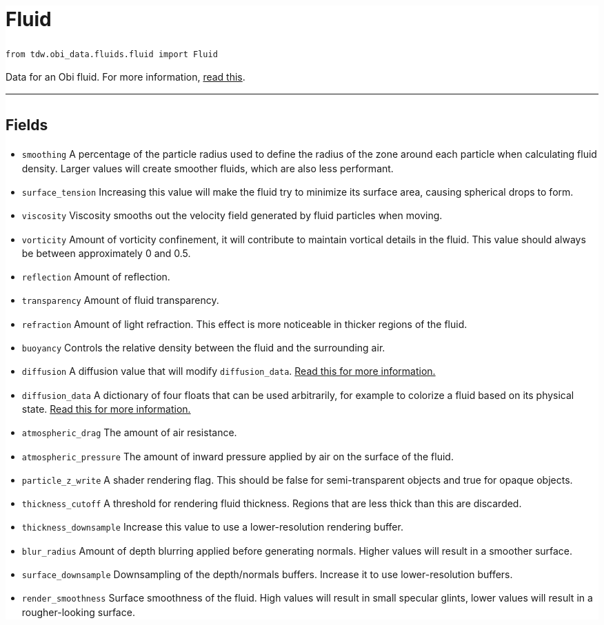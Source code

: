 # Fluid

`from tdw.obi_data.fluids.fluid import Fluid`

Data for an Obi fluid. For more information, [read this](http://obi.virtualmethodstudio.com/tutorials/emittermaterials.html).

***

## Fields

- `smoothing` A percentage of the particle radius used to define the radius of the zone around each particle when calculating fluid density. Larger values will create smoother fluids, which are also less performant.

- `surface_tension` Increasing this value will make the fluid try to minimize its surface area, causing spherical drops to form.

- `viscosity` Viscosity smooths out the velocity field generated by fluid particles when moving.

- `vorticity` Amount of vorticity confinement, it will contribute to maintain vortical details in the fluid. This value should always be between approximately 0 and 0.5.

- `reflection` Amount of reflection.

- `transparency` Amount of fluid transparency.

- `refraction` Amount of light refraction. This effect is more noticeable in thicker regions of the fluid.

- `buoyancy` Controls the relative density between the fluid and the surrounding air.

- `diffusion` A diffusion value that will modify `diffusion_data`. [Read this for more information.](http://obi.virtualmethodstudio.com/tutorials/particlediffusion.html)

- `diffusion_data` A dictionary of four floats that can be used arbitrarily, for example to colorize a fluid based on its physical state. [Read this for more information.](http://obi.virtualmethodstudio.com/tutorials/particlediffusion.html)

- `atmospheric_drag` The amount of air resistance.

- `atmospheric_pressure` The amount of inward pressure applied by air on the surface of the fluid.

- `particle_z_write` A shader rendering flag. This should be false for semi-transparent objects and true for opaque objects.

- `thickness_cutoff` A threshold for rendering fluid thickness. Regions that are less thick than this are discarded.

- `thickness_downsample` Increase this value to use a lower-resolution rendering buffer.

- `blur_radius` Amount of depth blurring applied before generating normals. Higher values will result in a smoother surface.

- `surface_downsample` Downsampling of the depth/normals buffers. Increase it to use lower-resolution buffers.

- `render_smoothness` Surface smoothness of the fluid. High values will result in small specular glints, lower values will result in a rougher-looking surface.

